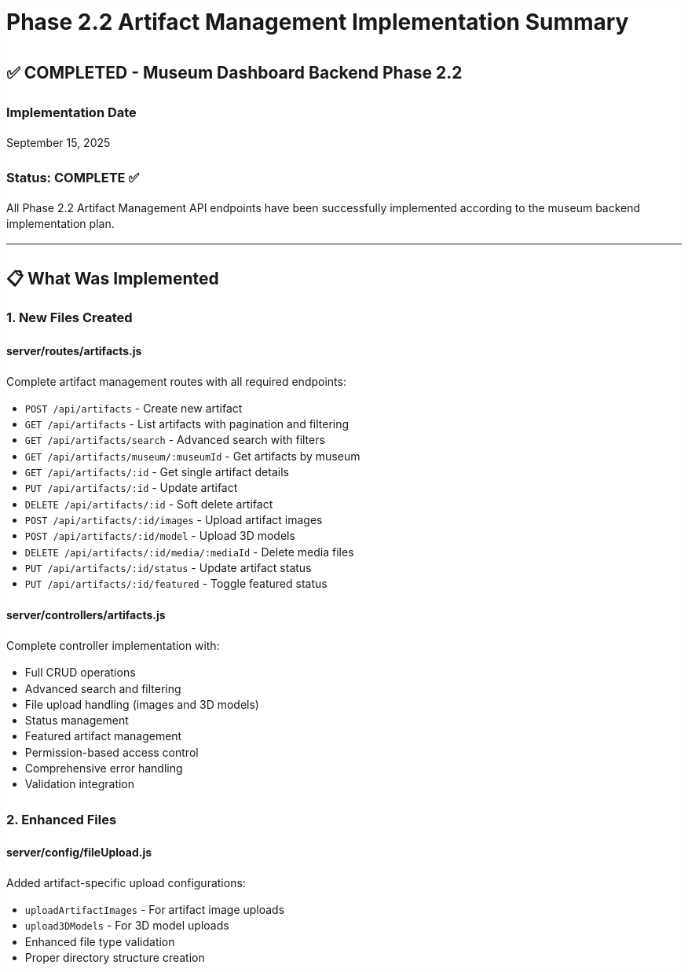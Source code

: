 # Phase 2.2 Artifact Management Implementation Summary

## ✅ COMPLETED - Museum Dashboard Backend Phase 2.2

### Implementation Date
September 15, 2025

### Status: COMPLETE ✅
All Phase 2.2 Artifact Management API endpoints have been successfully implemented according to the museum backend implementation plan.

---

## 📋 What Was Implemented

### 1. New Files Created

#### **server/routes/artifacts.js**
Complete artifact management routes with all required endpoints:
- `POST /api/artifacts` - Create new artifact
- `GET /api/artifacts` - List artifacts with pagination and filtering
- `GET /api/artifacts/search` - Advanced search with filters
- `GET /api/artifacts/museum/:museumId` - Get artifacts by museum
- `GET /api/artifacts/:id` - Get single artifact details
- `PUT /api/artifacts/:id` - Update artifact
- `DELETE /api/artifacts/:id` - Soft delete artifact
- `POST /api/artifacts/:id/images` - Upload artifact images
- `POST /api/artifacts/:id/model` - Upload 3D models
- `DELETE /api/artifacts/:id/media/:mediaId` - Delete media files
- `PUT /api/artifacts/:id/status` - Update artifact status
- `PUT /api/artifacts/:id/featured` - Toggle featured status

#### **server/controllers/artifacts.js**
Complete controller implementation with:
- Full CRUD operations
- Advanced search and filtering
- File upload handling (images and 3D models)
- Status management
- Featured artifact management
- Permission-based access control
- Comprehensive error handling
- Validation integration

### 2. Enhanced Files

#### **server/config/fileUpload.js**
Added artifact-specific upload configurations:
- `uploadArtifactImages` - For artifact image uploads
- `upload3DModels` - For 3D model uploads
- Enhanced file type validation
- Proper directory structure creation
